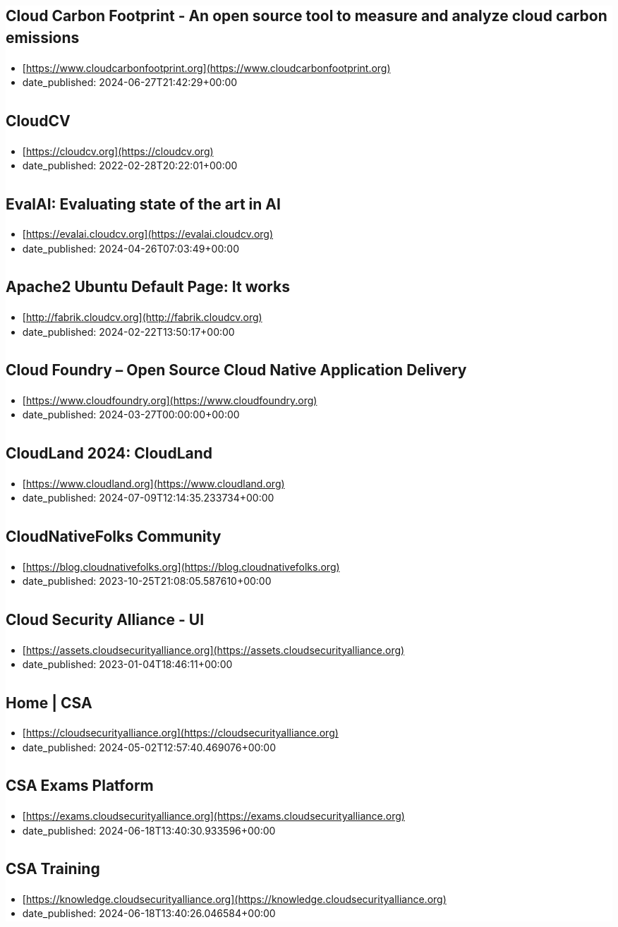  ## Cloud Carbon Footprint - An open source tool to measure and analyze cloud carbon emissions
 - [https://www.cloudcarbonfootprint.org](https://www.cloudcarbonfootprint.org)
 - date_published: 2024-06-27T21:42:29+00:00

 ## CloudCV
 - [https://cloudcv.org](https://cloudcv.org)
 - date_published: 2022-02-28T20:22:01+00:00

 ## EvalAI: Evaluating state of the art in AI
 - [https://evalai.cloudcv.org](https://evalai.cloudcv.org)
 - date_published: 2024-04-26T07:03:49+00:00

 ## Apache2 Ubuntu Default Page: It works
 - [http://fabrik.cloudcv.org](http://fabrik.cloudcv.org)
 - date_published: 2024-02-22T13:50:17+00:00

 ## Cloud Foundry – Open Source Cloud Native Application Delivery
 - [https://www.cloudfoundry.org](https://www.cloudfoundry.org)
 - date_published: 2024-03-27T00:00:00+00:00

 ## CloudLand 2024: CloudLand
 - [https://www.cloudland.org](https://www.cloudland.org)
 - date_published: 2024-07-09T12:14:35.233734+00:00

 ## CloudNativeFolks Community
 - [https://blog.cloudnativefolks.org](https://blog.cloudnativefolks.org)
 - date_published: 2023-10-25T21:08:05.587610+00:00

 ## Cloud Security Alliance - UI
 - [https://assets.cloudsecurityalliance.org](https://assets.cloudsecurityalliance.org)
 - date_published: 2023-01-04T18:46:11+00:00

 ## Home | CSA
 - [https://cloudsecurityalliance.org](https://cloudsecurityalliance.org)
 - date_published: 2024-05-02T12:57:40.469076+00:00

 ## CSA Exams Platform
 - [https://exams.cloudsecurityalliance.org](https://exams.cloudsecurityalliance.org)
 - date_published: 2024-06-18T13:40:30.933596+00:00

 ## CSA Training
 - [https://knowledge.cloudsecurityalliance.org](https://knowledge.cloudsecurityalliance.org)
 - date_published: 2024-06-18T13:40:26.046584+00:00
